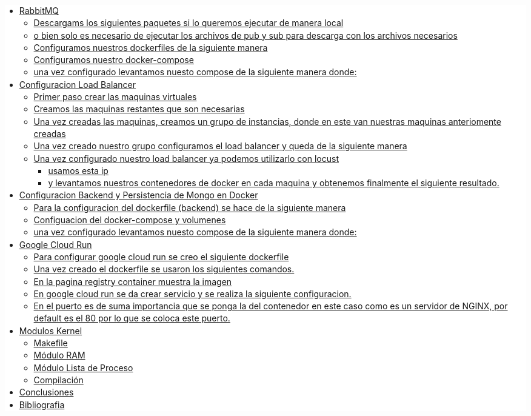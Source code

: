   - [RabbitMQ](#rabbitmq)
    - [Descargams los siguientes paquetes si lo queremos ejecutar de manera local](#descargams-los-siguientes-paquetes-si-lo-queremos-ejecutar-de-manera-local)
    - [o bien solo es necesario de ejecutar los archivos de pub y sub para descarga con los archivos necesarios](#o-bien-solo-es-necesario-de-ejecutar-los-archivos-de-pub-y-sub-para-descarga-con-los-archivos-necesarios-1)
    - [Configuramos nuestros dockerfiles de la siguiente manera](#configuramos-nuestros-dockerfiles-de-la-siguiente-manera-1)
    - [Configuramos nuestro docker-compose](#configuramos-nuestro-docker-compose-1)
    - [una vez configurado levantamos nuesto compose de la siguiente manera donde:](#una-vez-configurado-levantamos-nuesto-compose-de-la-siguiente-manera-donde-2)
  - [Configuracion Load Balancer](#configuracion-load-balancer)
    - [Primer paso crear las maquinas virtuales](#primer-paso-crear-las-maquinas-virtuales)
    - [Creamos las maquinas restantes que son necesarias](#creamos-las-maquinas-restantes-que-son-necesarias)
    - [Una vez creadas las maquinas, creamos un grupo de instancias, donde en este van nuestras maquinas anteriomente creadas](#una-vez-creadas-las-maquinas-creamos-un-grupo-de-instancias-donde-en-este-van-nuestras-maquinas-anteriomente-creadas)
    - [Una vez creado nuestro grupo configuramos el load balancer y queda de la siguiente manera](#una-vez-creado-nuestro-grupo-configuramos-el-load-balancer-y-queda-de-la-siguiente-manera)
    - [Una vez configurado nuestro load balancer ya podemos utilizarlo con locust](#una-vez-configurado-nuestro-load-balancer-ya-podemos-utilizarlo-con-locust)
      - [usamos esta ip](#usamos-esta-ip)
      - [y levantamos nuestros contenedores de docker en cada maquina y obtenemos finalmente el siguiente resultado.](#y-levantamos-nuestros-contenedores-de-docker-en-cada-maquina-y-obtenemos-finalmente-el-siguiente-resultado)
  - [Configuracion Backend y Persistencia de Mongo en Docker](#configuracion-backend-y-persistencia-de-mongo-en-docker)
    - [Para la configuracion del dockerfile (backend) se hace de la siguiente manera](#para-la-configuracion-del-dockerfile-backend-se-hace-de-la-siguiente-manera)
    - [Configuacion del docker-compose y volumenes](#configuacion-del-docker-compose-y-volumenes)
    - [una vez configurado levantamos nuesto compose de la siguiente manera donde:](#una-vez-configurado-levantamos-nuesto-compose-de-la-siguiente-manera-donde-3)
  - [Google Cloud Run](#google-cloud-run)
    - [Para configurar google cloud run se creo el siguiente dockerfile](#para-configurar-google-cloud-run-se-creo-el-siguiente-dockerfile)
    - [Una vez creado el dockerfile se usaron los siguientes comandos.](#una-vez-creado-el-dockerfile-se-usaron-los-siguientes-comandos)
    - [En la pagina registry container muestra la imagen](#en-la-pagina-registry-container-muestra-la-imagen)
    - [En google cloud run se da crear servicio y se realiza la siguiente configuracion.](#en-google-cloud-run-se-da-crear-servicio-y-se-realiza-la-siguiente-configuracion)
    - [En el puerto es de suma importancia que se ponga la del contenedor en este caso como es un servidor de NGINX, por default es el 80 por lo que se coloca este puerto.](#en-el-puerto-es-de-suma-importancia-que-se-ponga-la-del-contenedor-en-este-caso-como-es-un-servidor-de-nginx-por-default-es-el-80-por-lo-que-se-coloca-este-puerto)
  - [Modulos Kernel](#Módulos-Kernel)
    - [Makefile](#Makefile)
    - [Módulo RAM](#Módulo-RAM)
    - [Módulo Lista de Proceso](#Módulo-Lista-de-Proceso)
    - [Compilación](#Compilación)
  - [Conclusiones](#conclusiones)
  - [Bibliografia](#bibliografia)
